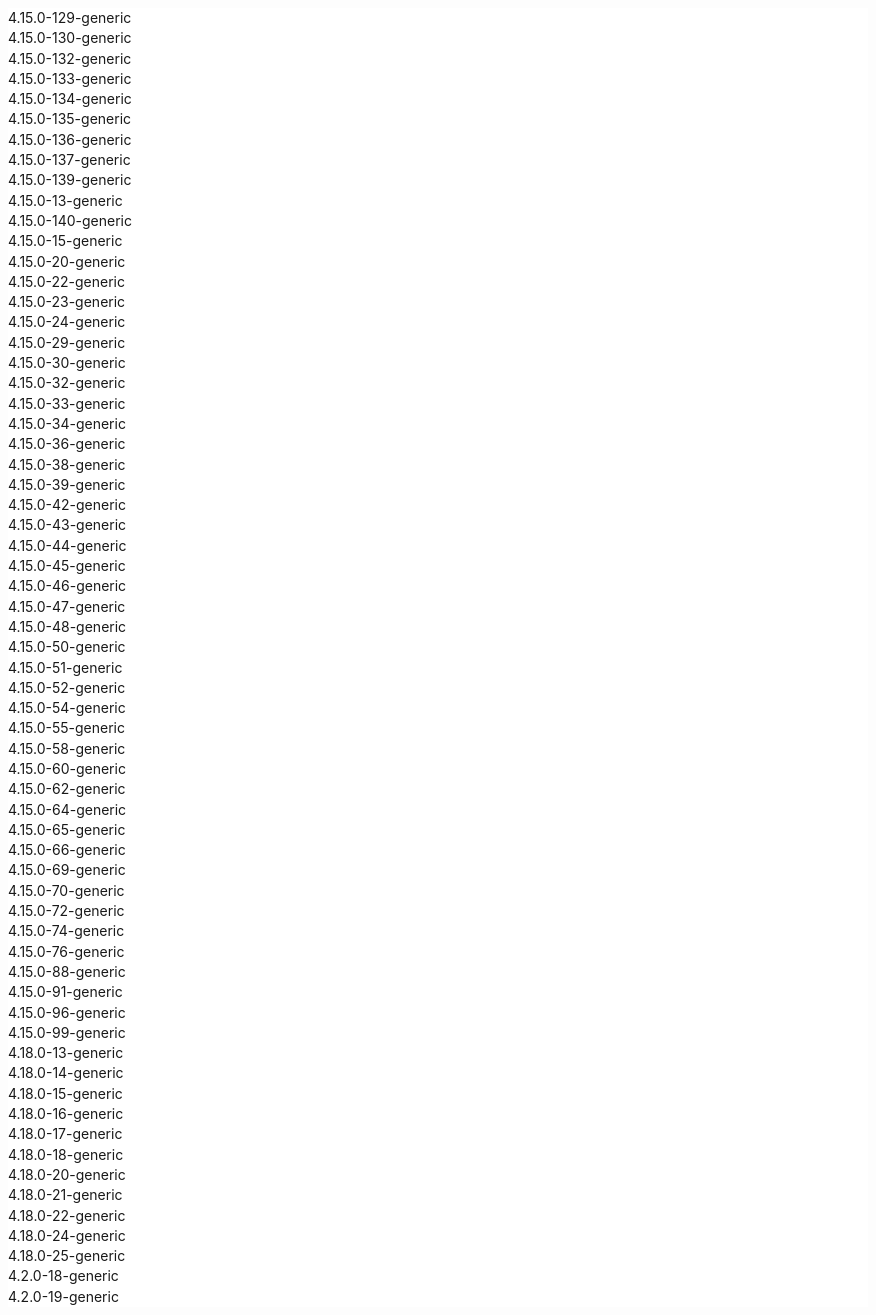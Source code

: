 4.15.0-129-generic<br>
4.15.0-130-generic<br>
4.15.0-132-generic<br>
4.15.0-133-generic<br>
4.15.0-134-generic<br>
4.15.0-135-generic<br>
4.15.0-136-generic<br>
4.15.0-137-generic<br>
4.15.0-139-generic<br>
4.15.0-13-generic<br>
4.15.0-140-generic<br>
4.15.0-15-generic<br>
4.15.0-20-generic<br>
4.15.0-22-generic<br>
4.15.0-23-generic<br>
4.15.0-24-generic<br>
4.15.0-29-generic<br>
4.15.0-30-generic<br>
4.15.0-32-generic<br>
4.15.0-33-generic<br>
4.15.0-34-generic<br>
4.15.0-36-generic<br>
4.15.0-38-generic<br>
4.15.0-39-generic<br>
4.15.0-42-generic<br>
4.15.0-43-generic<br>
4.15.0-44-generic<br>
4.15.0-45-generic<br>
4.15.0-46-generic<br>
4.15.0-47-generic<br>
4.15.0-48-generic<br>
4.15.0-50-generic<br>
4.15.0-51-generic<br>
4.15.0-52-generic<br>
4.15.0-54-generic<br>
4.15.0-55-generic<br>
4.15.0-58-generic<br>
4.15.0-60-generic<br>
4.15.0-62-generic<br>
4.15.0-64-generic<br>
4.15.0-65-generic<br>
4.15.0-66-generic<br>
4.15.0-69-generic<br>
4.15.0-70-generic<br>
4.15.0-72-generic<br>
4.15.0-74-generic<br>
4.15.0-76-generic<br>
4.15.0-88-generic<br>
4.15.0-91-generic<br>
4.15.0-96-generic<br>
4.15.0-99-generic<br>
4.18.0-13-generic<br>
4.18.0-14-generic<br>
4.18.0-15-generic<br>
4.18.0-16-generic<br>
4.18.0-17-generic<br>
4.18.0-18-generic<br>
4.18.0-20-generic<br>
4.18.0-21-generic<br>
4.18.0-22-generic<br>
4.18.0-24-generic<br>
4.18.0-25-generic<br>
4.2.0-18-generic<br>
4.2.0-19-generic<br>